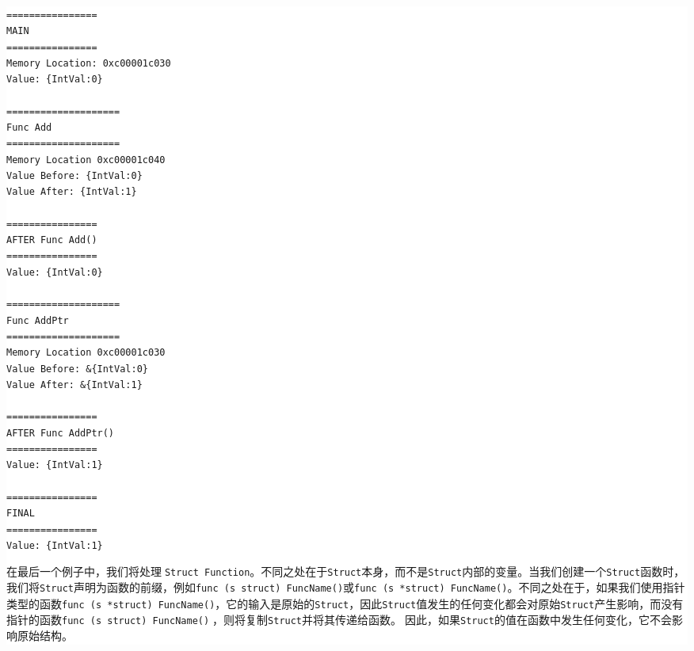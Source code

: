 ```Golang
================
MAIN
================
Memory Location: 0xc00001c030
Value: {IntVal:0}

====================
Func Add
====================
Memory Location 0xc00001c040
Value Before: {IntVal:0}
Value After: {IntVal:1}

================
AFTER Func Add()
================
Value: {IntVal:0}

====================
Func AddPtr
====================
Memory Location 0xc00001c030
Value Before: &{IntVal:0}
Value After: &{IntVal:1}

================
AFTER Func AddPtr()
================
Value: {IntVal:1}

================
FINAL
================
Value: {IntVal:1}

```

在最后一个例子中，我们将处理 `Struct Function`。不同之处在于`Struct`本身，而不是`Struct`内部的变量。当我们创建一个`Struct`函数时，我们将`Struct`声明为函数的前缀，例如`func (s struct) FuncName()`或`func (s *struct) FuncName()`。不同之处在于，如果我们使用指针类型的函数`func (s *struct) FuncName()`，它的输入是原始的`Struct`，因此`Struct`值发生的任何变化都会对原始`Struct`产生影响，而没有指针的函数`func (s struct) FuncName()` ，则将复制`Struct`并将其传递给函数。  因此，如果`Struct`的值在函数中发生任何变化，它不会影响原始结构。

